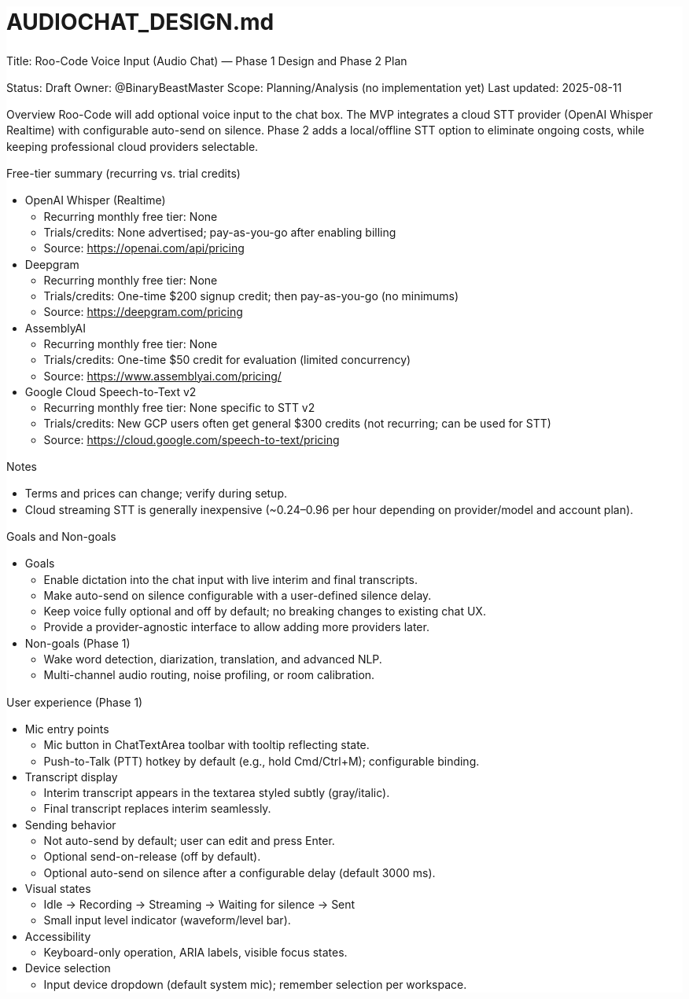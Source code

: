# AUDIOCHAT_DESIGN.md

Title: Roo-Code Voice Input (Audio Chat) — Phase 1 Design and Phase 2 Plan

Status: Draft
Owner: @BinaryBeastMaster
Scope: Planning/Analysis (no implementation yet)
Last updated: 2025-08-11

Overview
Roo-Code will add optional voice input to the chat box. The MVP integrates a cloud STT provider (OpenAI Whisper Realtime) with configurable auto-send on silence. Phase 2 adds a local/offline STT option to eliminate ongoing costs, while keeping professional cloud providers selectable.

Free-tier summary (recurring vs. trial credits)
- OpenAI Whisper (Realtime)
  - Recurring monthly free tier: None
  - Trials/credits: None advertised; pay-as-you-go after enabling billing
  - Source: https://openai.com/api/pricing
- Deepgram
  - Recurring monthly free tier: None
  - Trials/credits: One-time $200 signup credit; then pay-as-you-go (no minimums)
  - Source: https://deepgram.com/pricing
- AssemblyAI
  - Recurring monthly free tier: None
  - Trials/credits: One-time $50 credit for evaluation (limited concurrency)
  - Source: https://www.assemblyai.com/pricing/
- Google Cloud Speech-to-Text v2
  - Recurring monthly free tier: None specific to STT v2
  - Trials/credits: New GCP users often get general $300 credits (not recurring; can be used for STT)
  - Source: https://cloud.google.com/speech-to-text/pricing

Notes
- Terms and prices can change; verify during setup.
- Cloud streaming STT is generally inexpensive (~$0.24–$0.96 per hour depending on provider/model and account plan).

Goals and Non-goals
- Goals
  - Enable dictation into the chat input with live interim and final transcripts.
  - Make auto-send on silence configurable with a user-defined silence delay.
  - Keep voice fully optional and off by default; no breaking changes to existing chat UX.
  - Provide a provider-agnostic interface to allow adding more providers later.
- Non-goals (Phase 1)
  - Wake word detection, diarization, translation, and advanced NLP.
  - Multi-channel audio routing, noise profiling, or room calibration.

User experience (Phase 1)
- Mic entry points
  - Mic button in ChatTextArea toolbar with tooltip reflecting state.
  - Push-to-Talk (PTT) hotkey by default (e.g., hold Cmd/Ctrl+M); configurable binding.
- Transcript display
  - Interim transcript appears in the textarea styled subtly (gray/italic).
  - Final transcript replaces interim seamlessly.
- Sending behavior
  - Not auto-send by default; user can edit and press Enter.
  - Optional send-on-release (off by default).
  - Optional auto-send on silence after a configurable delay (default 3000 ms).
- Visual states
  - Idle → Recording → Streaming → Waiting for silence → Sent
  - Small input level indicator (waveform/level bar).
- Accessibility
  - Keyboard-only operation, ARIA labels, visible focus states.
- Device selection
  - Input device dropdown (default system mic); remember selection per workspace.

